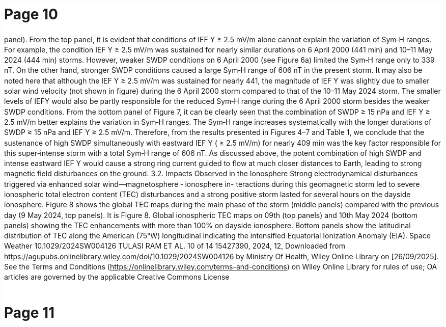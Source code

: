 # Page 10

panel). From the top panel, it is evident that conditions of IEF Y   ≥   2.5 mV/m alone cannot explain the variation of Sym‐H ranges. For example, the condition IEF Y   ≥   2.5 mV/m was sustained for nearly similar durations on 6 April 2000 (441 min) and 10–11 May 2024 (444 min) storms. However, weaker SWDP conditions on 6 April 2000 (see Figure 6a) limited the Sym‐H range only to       339 nT. On the other hand, stronger SWDP conditions caused a large Sym‐H range of       606 nT in the present storm. It may also be noted here that although the IEF Y   ≥   2.5 mV/m was sustained for nearly 441, the magnitude of IEF Y   was slightly due to smaller solar wind velocity (not shown in figure) during the 6 April 2000 storm compared to that of the 10–11 May 2024 storm. The smaller levels of IEFY would also be partly responsible for the reduced Sym‐H range during the 6 April 2000 storm besides the weaker SWDP conditions. From the bottom panel of Figure 7, it can be clearly seen that the combination of SWDP   ≥   15 nPa and IEF Y   ≥   2.5 mV/m better explains the variation in Sym‐H ranges. The Sym‐H range increases systematically with the longer durations of SWDP   ≥   15 nPa and IEF Y   ≥   2.5 mV/m. Therefore, from the results presented in Figures 4–7 and Table 1, we conclude that the sustenance of high SWDP simultaneously with eastward IEF Y  ( ≥ 2.5 mV/m) for nearly 409 min was the key factor responsible for this super‐intense storm with a total Sym‐H range of       606 nT. As discussed above, the potent combination of high SWDP and intense eastward IEF Y   would cause a strong ring current guided to flow at much closer distances to Earth, leading to strong magnetic field disturbances on the ground.  3.2. Impacts Observed in the Ionosphere  Strong electrodynamical disturbances triggered via enhanced solar wind—magnetosphere ‐ ionosphere in- teractions during this geomagnetic storm led to severe ionospheric total electron content (TEC) disturbances and a strong positive storm lasted for several hours on the dayside ionosphere. Figure 8 shows the global TEC maps during the main phase of the storm (middle panels) compared with the previous day (9 May 2024, top panels). It is  Figure 8.   Global ionospheric TEC maps on 09th (top panels) and 10th May 2024 (bottom panels) showing the TEC enhancements with more than 100% on dayside ionosphere. Bottom panels show the latitudinal distribution of TEC along the American (75°W) longitudinal indicating the intensified Equatorial Ionization Anomaly (EIA).  Space Weather   10.1029/2024SW004126  TULASI RAM ET AL.   10 of 14 15427390, 2024, 12, Downloaded from https://agupubs.onlinelibrary.wiley.com/doi/10.1029/2024SW004126 by Ministry Of Health, Wiley Online Library on [26/09/2025]. See the Terms and Conditions (https://onlinelibrary.wiley.com/terms-and-conditions) on Wiley Online Library for rules of use; OA articles are governed by the applicable Creative Commons License

# Page 11
